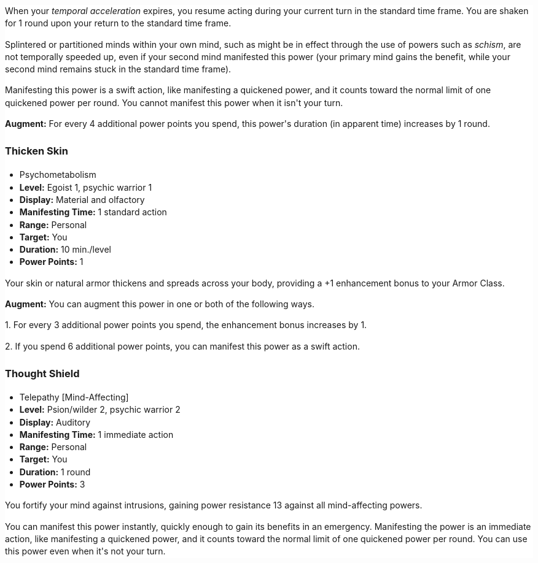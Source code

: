When your *temporal acceleration* expires, you resume acting during your
current turn in the standard time frame. You are shaken for 1 round upon
your return to the standard time frame.

Splintered or partitioned minds within your own mind, such as might be
in effect through the use of powers such as *schism*, are not temporally
speeded up, even if your second mind manifested this power (your primary
mind gains the benefit, while your second mind remains stuck in the
standard time frame).

Manifesting this power is a swift action, like manifesting a quickened
power, and it counts toward the normal limit of one quickened power per
round. You cannot manifest this power when it isn't your turn.

**Augment:** For every 4 additional power points you spend, this power's
duration (in apparent time) increases by 1 round.

### Thicken Skin

-   Psychometabolism
-   **Level:** Egoist 1, psychic warrior 1
-   **Display:** Material and olfactory
-   **Manifesting Time:** 1 standard action
-   **Range:** Personal
-   **Target:** You
-   **Duration:** 10 min./level
-   **Power Points:** 1

Your skin or natural armor thickens and spreads across your body,
providing a +1 enhancement bonus to your Armor Class.

**Augment:** You can augment this power in one or both of the following
ways.

1\. For every 3 additional power points you spend, the enhancement bonus
increases by 1.

2\. If you spend 6 additional power points, you can manifest this power
as a swift action.

### Thought Shield

-   Telepathy \[Mind-Affecting\]
-   **Level:** Psion/wilder 2, psychic warrior 2
-   **Display:** Auditory
-   **Manifesting Time:** 1 immediate action
-   **Range:** Personal
-   **Target:** You
-   **Duration:** 1 round
-   **Power Points:** 3

You fortify your mind against intrusions, gaining power resistance 13
against all mind-affecting powers.

You can manifest this power instantly, quickly enough to gain its
benefits in an emergency. Manifesting the power is an immediate action,
like manifesting a quickened power, and it counts toward the normal
limit of one quickened power per round. You can use this power even when
it's not your turn.
